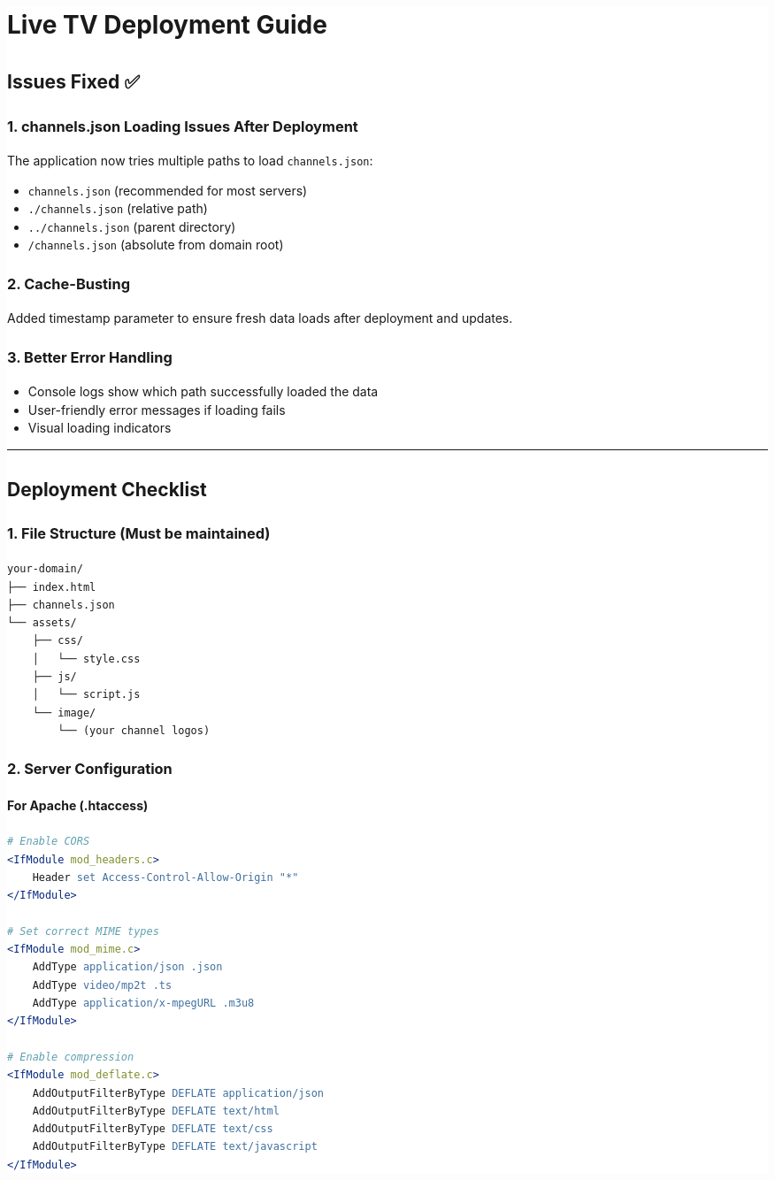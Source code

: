 # Live TV Deployment Guide

## Issues Fixed ✅

### 1. **channels.json Loading Issues After Deployment**
The application now tries multiple paths to load `channels.json`:
- `channels.json` (recommended for most servers)
- `./channels.json` (relative path)
- `../channels.json` (parent directory)
- `/channels.json` (absolute from domain root)

### 2. **Cache-Busting**
Added timestamp parameter to ensure fresh data loads after deployment and updates.

### 3. **Better Error Handling**
- Console logs show which path successfully loaded the data
- User-friendly error messages if loading fails
- Visual loading indicators

---

## Deployment Checklist

### 1. **File Structure** (Must be maintained)
```
your-domain/
├── index.html
├── channels.json
└── assets/
    ├── css/
    │   └── style.css
    ├── js/
    │   └── script.js
    └── image/
        └── (your channel logos)
```

### 2. **Server Configuration**

#### For Apache (.htaccess)
```apache
# Enable CORS
<IfModule mod_headers.c>
    Header set Access-Control-Allow-Origin "*"
</IfModule>

# Set correct MIME types
<IfModule mod_mime.c>
    AddType application/json .json
    AddType video/mp2t .ts
    AddType application/x-mpegURL .m3u8
</IfModule>

# Enable compression
<IfModule mod_deflate.c>
    AddOutputFilterByType DEFLATE application/json
    AddOutputFilterByType DEFLATE text/html
    AddOutputFilterByType DEFLATE text/css
    AddOutputFilterByType DEFLATE text/javascript
</IfModule>
```